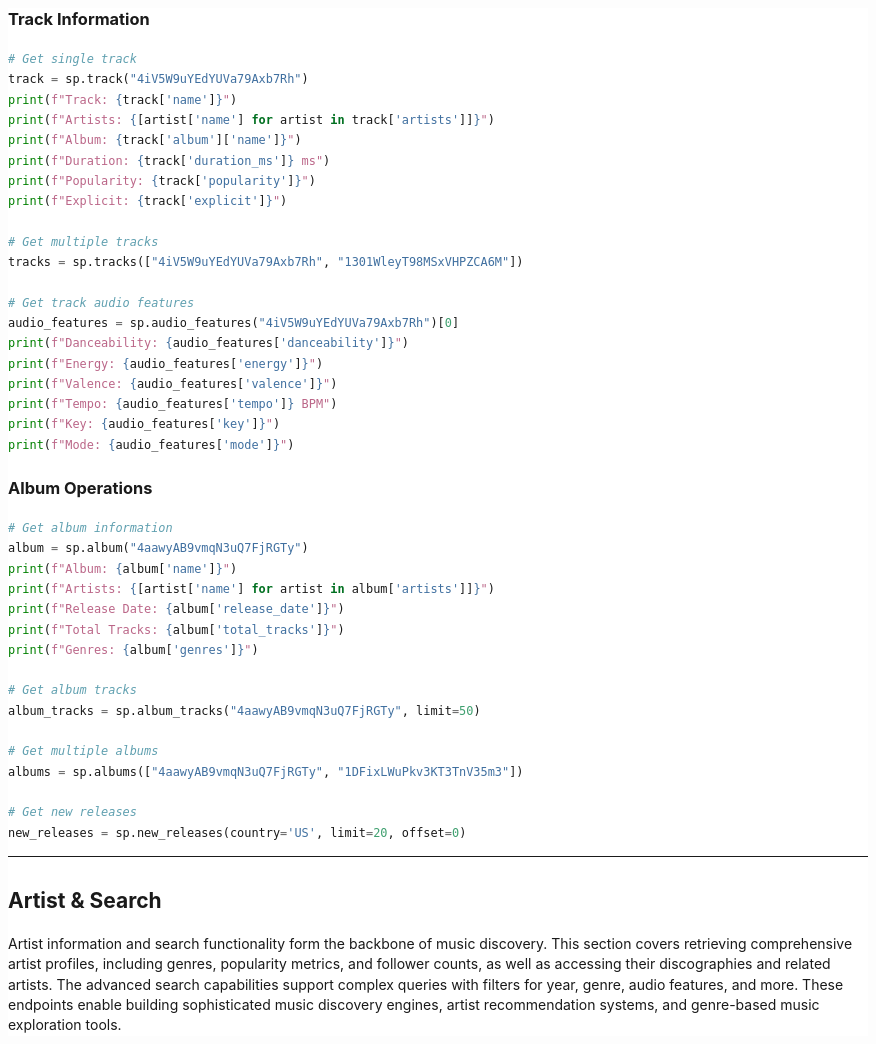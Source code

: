 ### Track Information
```python
# Get single track
track = sp.track("4iV5W9uYEdYUVa79Axb7Rh")
print(f"Track: {track['name']}")
print(f"Artists: {[artist['name'] for artist in track['artists']]}")
print(f"Album: {track['album']['name']}")
print(f"Duration: {track['duration_ms']} ms")
print(f"Popularity: {track['popularity']}")
print(f"Explicit: {track['explicit']}")

# Get multiple tracks
tracks = sp.tracks(["4iV5W9uYEdYUVa79Axb7Rh", "1301WleyT98MSxVHPZCA6M"])

# Get track audio features
audio_features = sp.audio_features("4iV5W9uYEdYUVa79Axb7Rh")[0]
print(f"Danceability: {audio_features['danceability']}")
print(f"Energy: {audio_features['energy']}")
print(f"Valence: {audio_features['valence']}")
print(f"Tempo: {audio_features['tempo']} BPM")
print(f"Key: {audio_features['key']}")
print(f"Mode: {audio_features['mode']}")
```

### Album Operations
```python
# Get album information
album = sp.album("4aawyAB9vmqN3uQ7FjRGTy")
print(f"Album: {album['name']}")
print(f"Artists: {[artist['name'] for artist in album['artists']]}")
print(f"Release Date: {album['release_date']}")
print(f"Total Tracks: {album['total_tracks']}")
print(f"Genres: {album['genres']}")

# Get album tracks
album_tracks = sp.album_tracks("4aawyAB9vmqN3uQ7FjRGTy", limit=50)

# Get multiple albums
albums = sp.albums(["4aawyAB9vmqN3uQ7FjRGTy", "1DFixLWuPkv3KT3TnV35m3"])

# Get new releases
new_releases = sp.new_releases(country='US', limit=20, offset=0)
```

---

## Artist & Search

Artist information and search functionality form the backbone of music discovery. This section covers retrieving comprehensive artist profiles, including genres, popularity metrics, and follower counts, as well as accessing their discographies and related artists. The advanced search capabilities support complex queries with filters for year, genre, audio features, and more. These endpoints enable building sophisticated music discovery engines, artist recommendation systems, and genre-based music exploration tools.
